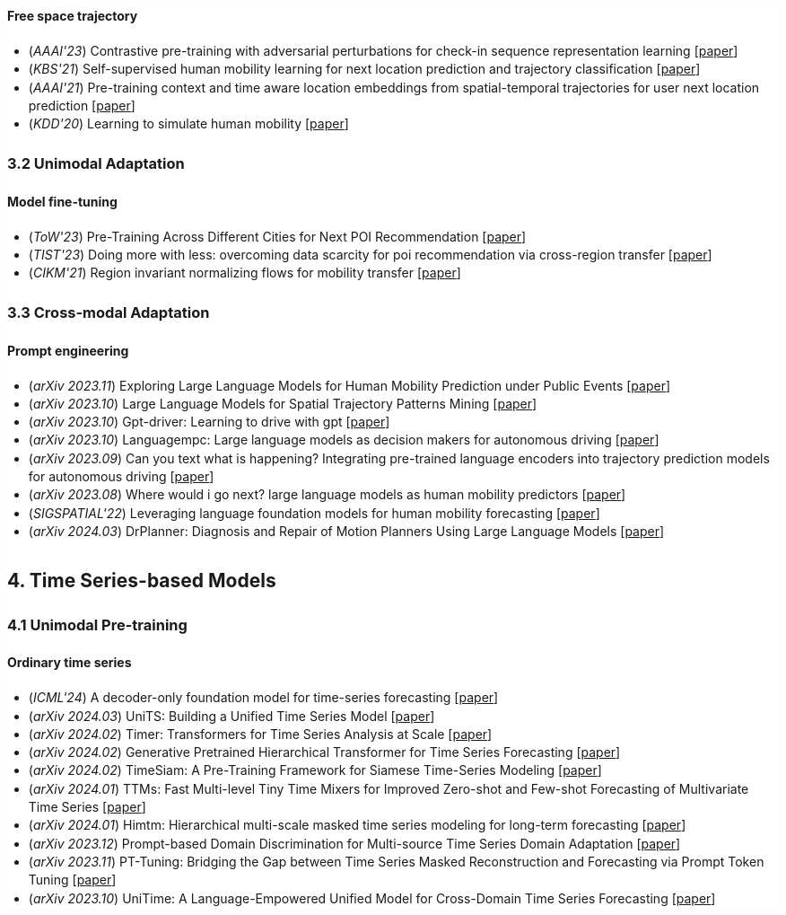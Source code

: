 
#### Free space trajectory
- (*AAAI'23*) Contrastive pre-training with adversarial perturbations for check-in sequence representation learning [[paper](https://doi.org/10.1609/aaai.v37i4.25546)]
- (*KBS'21*) Self-supervised human mobility learning for next location prediction and trajectory classification [[paper](https://doi.org/10.1016/j.knosys.2021.107214)]
- (*AAAI'21*) Pre-training context and time aware location embeddings from spatial-temporal trajectories for user next location prediction [[paper](https://doi.org/10.1609/aaai.v35i5.16548)]
- (*KDD'20*) Learning to simulate human mobility [[paper](https://doi.org/10.1145/3394486.3412862)]

### 3.2 Unimodal Adaptation
#### Model fine-tuning
- (*ToW'23*) Pre-Training Across Different Cities for Next POI Recommendation [[paper](https://doi.org/10.1145/3605554)]
- (*TIST'23*) Doing more with less: overcoming data scarcity for poi recommendation via cross-region transfer [[paper](https://doi.org/10.1145/3511711)]
- (*CIKM'21*) Region invariant normalizing flows for mobility transfer [[paper](https://doi.org/10.1145/3459637.3482169)]

### 3.3 Cross-modal Adaptation
#### Prompt engineering
- (*arXiv 2023.11*) Exploring Large Language Models for Human Mobility Prediction under Public Events [[paper](https://arxiv.org/abs/2311.17351)]
- (*arXiv 2023.10*) Large Language Models for Spatial Trajectory Patterns Mining [[paper](https://arxiv.org/abs/2310.04942)]
- (*arXiv 2023.10*) Gpt-driver: Learning to drive with gpt [[paper](https://arxiv.org/abs/2310.01415)]
- (*arXiv 2023.10*) Languagempc: Large language models as decision makers for autonomous driving [[paper](https://arxiv.org/abs/2310.03026)]
- (*arXiv 2023.09*) Can you text what is happening? Integrating pre-trained language encoders into trajectory prediction models for autonomous driving [[paper](https://arxiv.org/abs/2309.05282)]
- (*arXiv 2023.08*) Where would i go next? large language models as human mobility predictors [[paper](https://arxiv.org/abs/2308.15197)]
- (*SIGSPATIAL'22*) Leveraging language foundation models for human mobility forecasting [[paper](https://doi.org/10.1145/3557915.3561026)]
- (*arXiv 2024.03*) DrPlanner: Diagnosis and Repair of Motion Planners Using Large Language Models [[paper](https://arxiv.org/abs/2403.07470)]

## 4. Time Series-based Models
### 4.1 Unimodal Pre-training
#### Ordinary time series
- (*ICML'24*) A decoder-only foundation model for time-series forecasting [[paper](https://raw.githubusercontent.com/mlresearch/v235/main/assets/das24c/das24c.pdf)]
- (*arXiv 2024.03*) UniTS: Building a Unified Time Series Model [[paper](https://arxiv.org/pdf/2403.00131.pdf)]
- (*arXiv 2024.02*) Timer: Transformers for Time Series Analysis at Scale [[paper](https://arxiv.org/pdf/2402.02368.pdf)]
- (*arXiv 2024.02*) Generative Pretrained Hierarchical Transformer for Time Series Forecasting [[paper](https://arxiv.org/pdf/2402.16516.pdf)]
- (*arXiv 2024.02*) TimeSiam: A Pre-Training Framework for Siamese Time-Series Modeling [[paper](https://arxiv.org/pdf/2402.02475v1.pdf)]
-  (*arXiv 2024.01*) TTMs: Fast Multi-level Tiny Time Mixers for Improved Zero-shot and Few-shot Forecasting of Multivariate Time Series [[paper](https://arxiv.org/pdf/2401.03955v3.pdf)]
- (*arXiv 2024.01*) Himtm: Hierarchical multi-scale masked time series modeling for long-term forecasting [[paper](https://arxiv.org/pdf/2401.05012.pdf)]
- (*arXiv 2023.12*) Prompt-based Domain Discrimination for Multi-source Time Series Domain Adaptation [[paper](https://arxiv.org/pdf/2312.12276)]
- (*arXiv 2023.11*) PT-Tuning: Bridging the Gap between Time Series Masked Reconstruction and Forecasting via Prompt Token Tuning [[paper](https://arxiv.org/pdf/2311.03768)]
- (*arXiv 2023.10*) UniTime: A Language-Empowered Unified Model for Cross-Domain Time Series Forecasting [[paper](https://arxiv.org/pdf/2310.09751)]